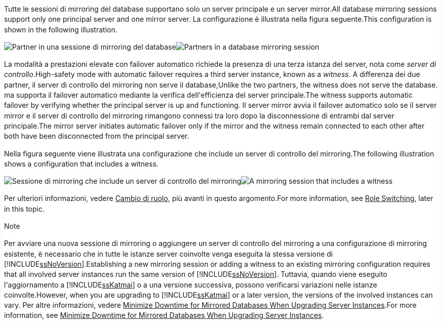  <span data-ttu-id="9b53e-208">Tutte le sessioni di mirroring del database supportano solo un server principale e un server mirror.</span><span class="sxs-lookup"><span data-stu-id="9b53e-208">All database mirroring sessions support only one principal server and one mirror server.</span></span> <span data-ttu-id="9b53e-209">La configurazione è illustrata nella figura seguente.</span><span class="sxs-lookup"><span data-stu-id="9b53e-209">This configuration is shown in the following illustration.</span></span>  
  
 <span data-ttu-id="9b53e-210">![Partner in una sessione di mirroring del database](../media/dbm-2-way-session-intro.gif "Partner in una sessione di mirroring del database")</span><span class="sxs-lookup"><span data-stu-id="9b53e-210">![Partners in a database mirroring session](../media/dbm-2-way-session-intro.gif "Partners in a database mirroring session")</span></span>  
  
 <span data-ttu-id="9b53e-211">La modalità a prestazioni elevate con failover automatico richiede la presenza di una terza istanza del server, nota come *server di controllo*.</span><span class="sxs-lookup"><span data-stu-id="9b53e-211">High-safety mode with automatic failover requires a third server instance, known as a *witness*.</span></span> <span data-ttu-id="9b53e-212">A differenza dei due partner, il server di controllo del mirroring non serve il database,</span><span class="sxs-lookup"><span data-stu-id="9b53e-212">Unlike the two partners, the witness does not serve the database.</span></span> <span data-ttu-id="9b53e-213">ma supporta il failover automatico mediante la verifica dell'efficienza del server principale.</span><span class="sxs-lookup"><span data-stu-id="9b53e-213">The witness supports automatic failover by verifying whether the principal server is up and functioning.</span></span> <span data-ttu-id="9b53e-214">Il server mirror avvia il failover automatico solo se il server mirror e il server di controllo del mirroring rimangono connessi tra loro dopo la disconnessione di entrambi dal server principale.</span><span class="sxs-lookup"><span data-stu-id="9b53e-214">The mirror server initiates automatic failover only if the mirror and the witness remain connected to each other after both have been disconnected from the principal server.</span></span>  
  
 <span data-ttu-id="9b53e-215">Nella figura seguente viene illustrata una configurazione che include un server di controllo del mirroring.</span><span class="sxs-lookup"><span data-stu-id="9b53e-215">The following illustration shows a configuration that includes a witness.</span></span>  
  
 <span data-ttu-id="9b53e-216">![Sessione di mirroring che include un server di controllo del mirroring](../media/dbm-3-way-session-intro-ov.gif "Sessione di mirroring che include un server di controllo del mirroring")</span><span class="sxs-lookup"><span data-stu-id="9b53e-216">![A mirroring session that includes a witness](../media/dbm-3-way-session-intro-ov.gif "A mirroring session that includes a witness")</span></span>  
  
 <span data-ttu-id="9b53e-217">Per ulteriori informazioni, vedere [Cambio di ruolo](#RoleSwitching), più avanti in questo argomento.</span><span class="sxs-lookup"><span data-stu-id="9b53e-217">For more information, see [Role Switching](#RoleSwitching), later in this topic.</span></span>  
  
> [!NOTE]  
>  <span data-ttu-id="9b53e-218">Per avviare una nuova sessione di mirroring o aggiungere un server di controllo del mirroring a una configurazione di mirroring esistente, è necessario che in tutte le istanze server coinvolte venga eseguita la stessa versione di [!INCLUDE[ssNoVersion](../../includes/ssnoversion-md.md)].</span><span class="sxs-lookup"><span data-stu-id="9b53e-218">Establishing a new mirroring session or adding a witness to an existing mirroring configuration requires that all involved server instances run the same version of [!INCLUDE[ssNoVersion](../../includes/ssnoversion-md.md)].</span></span> <span data-ttu-id="9b53e-219">Tuttavia, quando viene eseguito l'aggiornamento a [!INCLUDE[ssKatmai](../../includes/sskatmai-md.md)] o a una versione successiva, possono verificarsi variazioni nelle istanze coinvolte.</span><span class="sxs-lookup"><span data-stu-id="9b53e-219">However, when you are upgrading to [!INCLUDE[ssKatmai](../../includes/sskatmai-md.md)] or a later version, the versions of the involved instances can vary.</span></span> <span data-ttu-id="9b53e-220">Per altre informazioni, vedere [Minimize Downtime for Mirrored Databases When Upgrading Server Instances](upgrading-mirrored-instances.md).</span><span class="sxs-lookup"><span data-stu-id="9b53e-220">For more information, see [Minimize Downtime for Mirrored Databases When Upgrading Server Instances](upgrading-mirrored-instances.md).</span></span>  
  